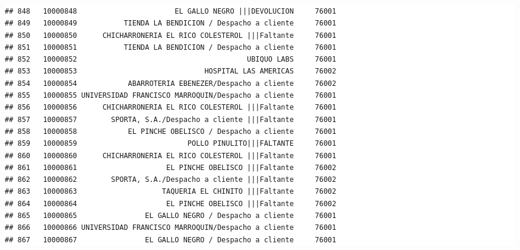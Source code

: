     ## 848   10000848                       EL GALLO NEGRO |||DEVOLUCION     76001
    ## 849   10000849           TIENDA LA BENDICION / Despacho a cliente     76001
    ## 850   10000850      CHICHARRONERIA EL RICO COLESTEROL |||Faltante     76001
    ## 851   10000851           TIENDA LA BENDICION / Despacho a cliente     76001
    ## 852   10000852                                        UBIQUO LABS     76001
    ## 853   10000853                              HOSPITAL LAS AMERICAS     76002
    ## 854   10000854            ABARROTERIA EBENEZER/Despacho a cliente     76002
    ## 855   10000855 UNIVERSIDAD FRANCISCO MARROQUIN/Despacho a cliente     76001
    ## 856   10000856      CHICHARRONERIA EL RICO COLESTEROL |||Faltante     76001
    ## 857   10000857        SPORTA, S.A./Despacho a cliente |||Faltante     76001
    ## 858   10000858            EL PINCHE OBELISCO / Despacho a cliente     76001
    ## 859   10000859                          POLLO PINULITO|||FALTANTE     76001
    ## 860   10000860      CHICHARRONERIA EL RICO COLESTEROL |||Faltante     76001
    ## 861   10000861                     EL PINCHE OBELISCO |||Faltante     76002
    ## 862   10000862        SPORTA, S.A./Despacho a cliente |||Faltante     76002
    ## 863   10000863                    TAQUERIA EL CHINITO |||Faltante     76002
    ## 864   10000864                     EL PINCHE OBELISCO |||Faltante     76002
    ## 865   10000865                EL GALLO NEGRO / Despacho a cliente     76001
    ## 866   10000866 UNIVERSIDAD FRANCISCO MARROQUIN/Despacho a cliente     76001
    ## 867   10000867                EL GALLO NEGRO / Despacho a cliente     76001